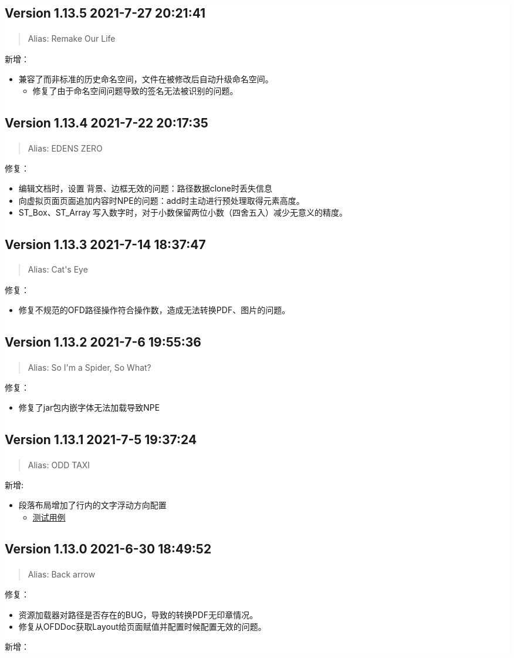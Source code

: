 ## Version 1.13.5 2021-7-27 20:21:41

> Alias: Remake Our Life

新增：

- 兼容了而非标准的历史命名空间，文件在被修改后自动升级命名空间。
  - 修复了由于命名空间问题导致的签名无法被识别的问题。
  
## Version 1.13.4 2021-7-22 20:17:35

> Alias: EDENS ZERO

修复：

- 编辑文档时，设置 背景、边框无效的问题：路径数据clone时丢失信息
- 向虚拟页面页面追加内容时NPE的问题：add时主动进行预处理取得元素高度。
- ST_Box、ST_Array 写入数字时，对于小数保留两位小数（四舍五入）减少无意义的精度。


## Version 1.13.3 2021-7-14 18:37:47

> Alias: Cat's Eye

修复：

- 修复不规范的OFD路径操作符合操作数，造成无法转换PDF、图片的问题。

## Version 1.13.2 2021-7-6 19:55:36

> Alias: So I'm a Spider, So What?

修复：

- 修复了jar包内嵌字体无法加载导致NPE


## Version 1.13.1 2021-7-5 19:37:24

> Alias: ODD TAXI

新增:

- 段落布局增加了行内的文字浮动方向配置
  - [测试用例](./ofdrw-layout/src/test/java/org/ofdrw/layout/ParagraphLayoutDemo.java)

## Version 1.13.0 2021-6-30 18:49:52

> Alias: Back arrow

修复：

- 资源加载器对路径是否存在的BUG，导致的转换PDF无印章情况。
- 修复从OFDDoc获取Layout给页面赋值并配置时候配置无效的问题。

新增：
